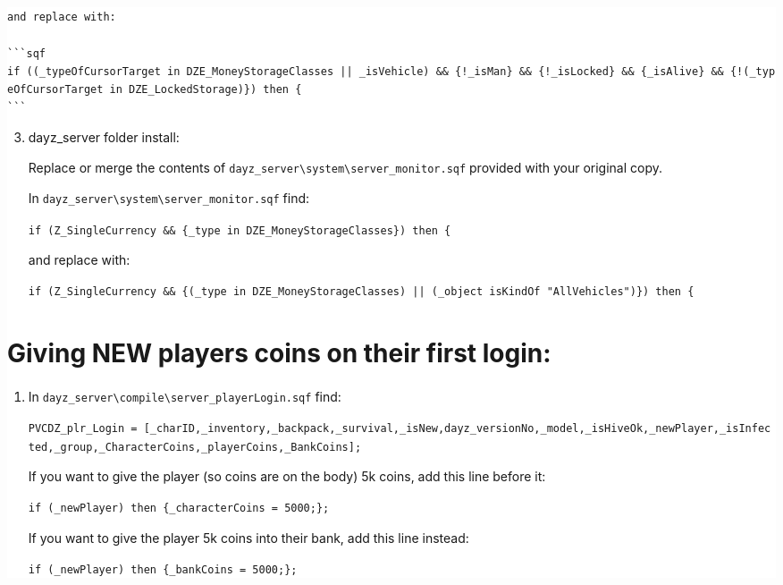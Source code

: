 	and replace with:

	```sqf
	if ((_typeOfCursorTarget in DZE_MoneyStorageClasses || _isVehicle) && {!_isMan} && {!_isLocked} && {_isAlive} && {!(_typeOfCursorTarget in DZE_LockedStorage)}) then {
	```
	
3. dayz_server folder install:

	Replace or merge the contents of <code>dayz_server\system\server_monitor.sqf</code> provided with your original copy.
	
	In <code>dayz_server\system\server_monitor.sqf</code> find:
	```sqf
	if (Z_SingleCurrency && {_type in DZE_MoneyStorageClasses}) then {
	```

	and replace with:

	```sqf
	if (Z_SingleCurrency && {(_type in DZE_MoneyStorageClasses) || (_object isKindOf "AllVehicles")}) then {
	```
	
# Giving NEW players coins on their first login:

1. In <code>dayz_server\compile\server_playerLogin.sqf</code> find:
	```sqf
	PVCDZ_plr_Login = [_charID,_inventory,_backpack,_survival,_isNew,dayz_versionNo,_model,_isHiveOk,_newPlayer,_isInfected,_group,_CharacterCoins,_playerCoins,_BankCoins];
	```
	
	If you want to give the player (so coins are on the body) 5k coins, add this line before it:
	
	```sqf
	if (_newPlayer) then {_characterCoins = 5000;};
	```
	
	If you want to give the player 5k coins into their bank, add this line instead:
	```sqf
	if (_newPlayer) then {_bankCoins = 5000;};
	```	
